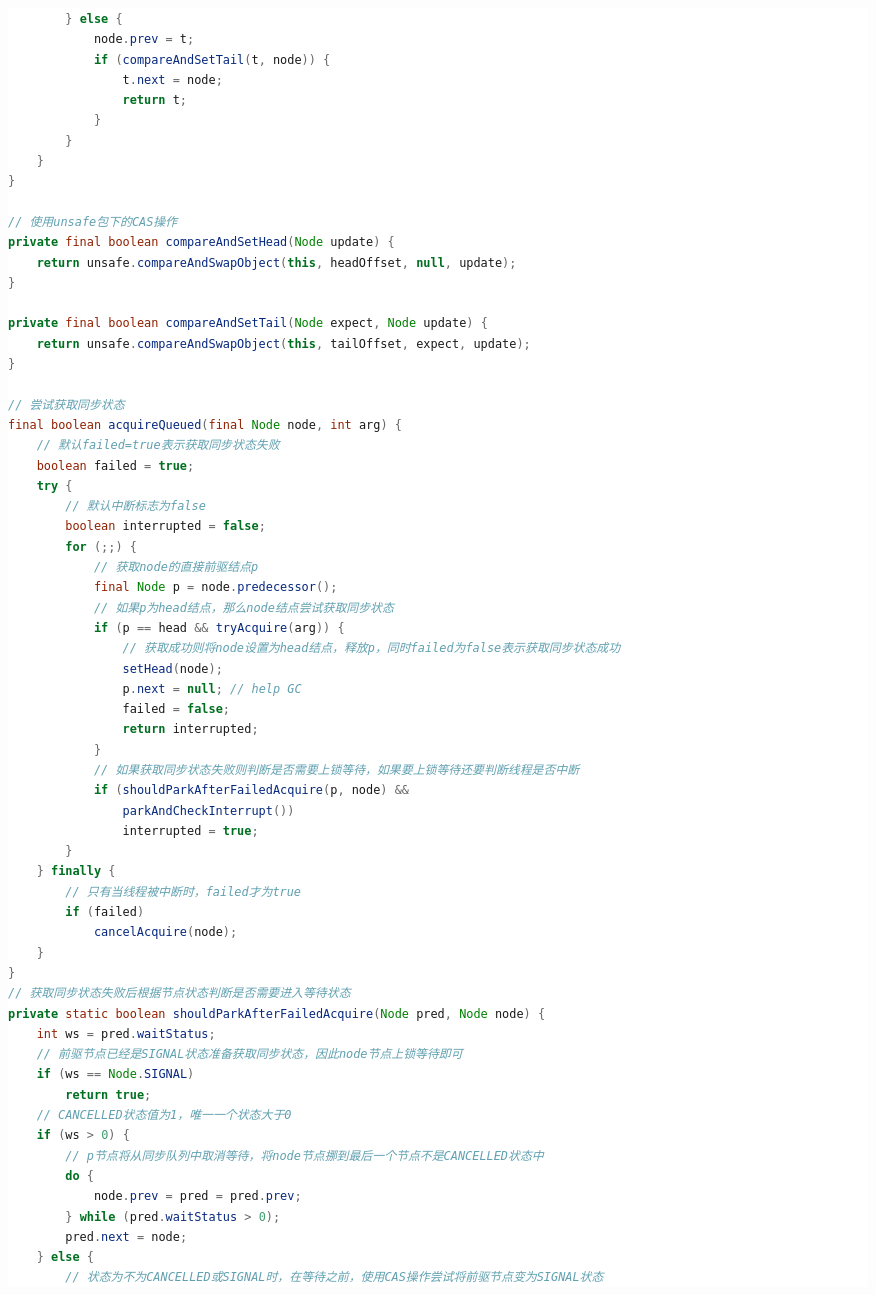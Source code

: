 ```java
        } else {
            node.prev = t;
            if (compareAndSetTail(t, node)) {
                t.next = node;
                return t;
            }
        }
    }
}

// 使用unsafe包下的CAS操作
private final boolean compareAndSetHead(Node update) {
    return unsafe.compareAndSwapObject(this, headOffset, null, update);
}

private final boolean compareAndSetTail(Node expect, Node update) {
    return unsafe.compareAndSwapObject(this, tailOffset, expect, update);
}

// 尝试获取同步状态
final boolean acquireQueued(final Node node, int arg) {
    // 默认failed=true表示获取同步状态失败
    boolean failed = true;
    try {
        // 默认中断标志为false
        boolean interrupted = false;
        for (;;) {
            // 获取node的直接前驱结点p
            final Node p = node.predecessor();
            // 如果p为head结点，那么node结点尝试获取同步状态
            if (p == head && tryAcquire(arg)) {
                // 获取成功则将node设置为head结点，释放p，同时failed为false表示获取同步状态成功
                setHead(node);
                p.next = null; // help GC
                failed = false;
                return interrupted;
            }
            // 如果获取同步状态失败则判断是否需要上锁等待，如果要上锁等待还要判断线程是否中断
            if (shouldParkAfterFailedAcquire(p, node) &&
                parkAndCheckInterrupt())
                interrupted = true;
        }
    } finally {
        // 只有当线程被中断时，failed才为true
        if (failed)
            cancelAcquire(node);
    }
}
// 获取同步状态失败后根据节点状态判断是否需要进入等待状态
private static boolean shouldParkAfterFailedAcquire(Node pred, Node node) {
    int ws = pred.waitStatus;
    // 前驱节点已经是SIGNAL状态准备获取同步状态，因此node节点上锁等待即可
    if (ws == Node.SIGNAL)
        return true;
    // CANCELLED状态值为1，唯一一个状态大于0
    if (ws > 0) {
        // p节点将从同步队列中取消等待，将node节点挪到最后一个节点不是CANCELLED状态中
        do {
            node.prev = pred = pred.prev;
        } while (pred.waitStatus > 0);
        pred.next = node;
    } else {
        // 状态为不为CANCELLED或SIGNAL时，在等待之前，使用CAS操作尝试将前驱节点变为SIGNAL状态
```